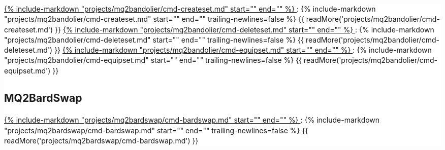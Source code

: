 <a href="../projects/mq2bandolier/cmd-createset/">
{%
  include-markdown "projects/mq2bandolier/cmd-createset.md"
  start=""
  end=""
%}
</a>
:    {% 
        include-markdown "projects/mq2bandolier/cmd-createset.md"
        start="<!--cmd-desc-start-->"
        end="<!--cmd-desc-end-->"
        trailing-newlines=false
     %} {{ readMore('projects/mq2bandolier/cmd-createset.md') }}


<a href="../projects/mq2bandolier/cmd-deleteset/">
{%
  include-markdown "projects/mq2bandolier/cmd-deleteset.md"
  start=""
  end=""
%}
</a>
:    {% 
        include-markdown "projects/mq2bandolier/cmd-deleteset.md"
        start="<!--cmd-desc-start-->"
        end="<!--cmd-desc-end-->"
        trailing-newlines=false
     %} {{ readMore('projects/mq2bandolier/cmd-deleteset.md') }}


<a href="../projects/mq2bandolier/cmd-equipset/">
{%
  include-markdown "projects/mq2bandolier/cmd-equipset.md"
  start=""
  end=""
%}
</a>
:    {% 
        include-markdown "projects/mq2bandolier/cmd-equipset.md"
        start="<!--cmd-desc-start-->"
        end="<!--cmd-desc-end-->"
        trailing-newlines=false
     %} {{ readMore('projects/mq2bandolier/cmd-equipset.md') }}


## MQ2BardSwap

<a href="../projects/mq2bardswap/cmd-bardswap/">
{%
  include-markdown "projects/mq2bardswap/cmd-bardswap.md"
  start=""
  end=""
%}
</a>
:    {% 
        include-markdown "projects/mq2bardswap/cmd-bardswap.md"
        start="<!--cmd-desc-start-->"
        end="<!--cmd-desc-end-->"
        trailing-newlines=false
     %} {{ readMore('projects/mq2bardswap/cmd-bardswap.md') }}
